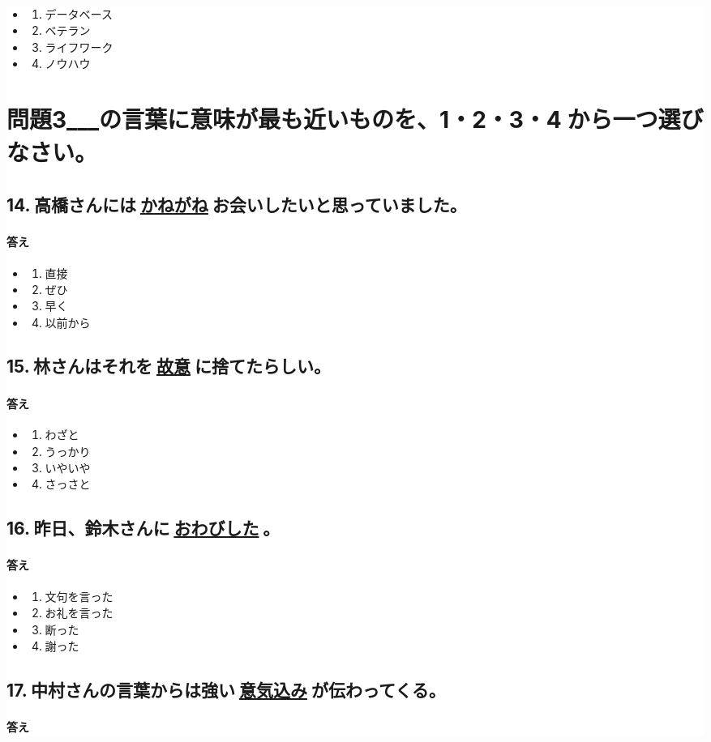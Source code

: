 - 1. データベース

- 2. ベテラン

- 3. ライフワーク

- 4. ノウハウ



# 問題3___の言葉に意味が最も近いものを、1・2・3・4 から一つ選びなさい。

## 14. 高橋さんには <u>かねがね</u> お会いしたいと思っていました。

#### 答え

- 1. 直接

- 2. ぜひ

- 3. 早く

- 4. 以前から



## 15. 林さんはそれを <u>故意</u> に捨てたらしい。

#### 答え

- 1. わざと

- 2. うっかり

- 3. いやいや

- 4. さっさと



## 16. 昨日、鈴木さんに <u>おわびした</u> 。

#### 答え

- 1. 文句を言った

- 2. お礼を言った

- 3. 断った

- 4. 謝った



## 17. 中村さんの言葉からは強い <u>意気込み</u> が伝わってくる。

#### 答え
